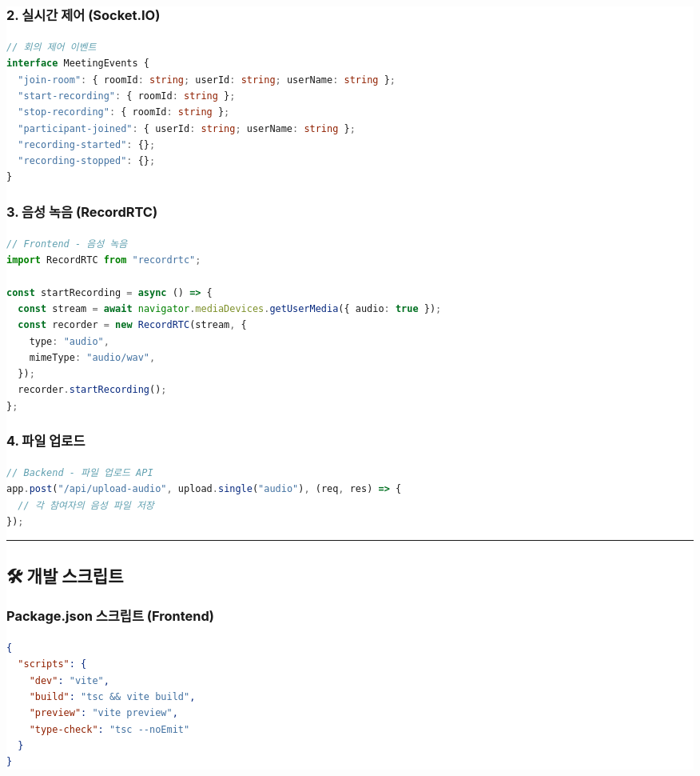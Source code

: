 ### 2. 실시간 제어 (Socket.IO)

```typescript
// 회의 제어 이벤트
interface MeetingEvents {
  "join-room": { roomId: string; userId: string; userName: string };
  "start-recording": { roomId: string };
  "stop-recording": { roomId: string };
  "participant-joined": { userId: string; userName: string };
  "recording-started": {};
  "recording-stopped": {};
}
```

### 3. 음성 녹음 (RecordRTC)

```typescript
// Frontend - 음성 녹음
import RecordRTC from "recordrtc";

const startRecording = async () => {
  const stream = await navigator.mediaDevices.getUserMedia({ audio: true });
  const recorder = new RecordRTC(stream, {
    type: "audio",
    mimeType: "audio/wav",
  });
  recorder.startRecording();
};
```

### 4. 파일 업로드

```typescript
// Backend - 파일 업로드 API
app.post("/api/upload-audio", upload.single("audio"), (req, res) => {
  // 각 참여자의 음성 파일 저장
});
```

---

## 🛠 개발 스크립트

### Package.json 스크립트 (Frontend)

```json
{
  "scripts": {
    "dev": "vite",
    "build": "tsc && vite build",
    "preview": "vite preview",
    "type-check": "tsc --noEmit"
  }
}
```
